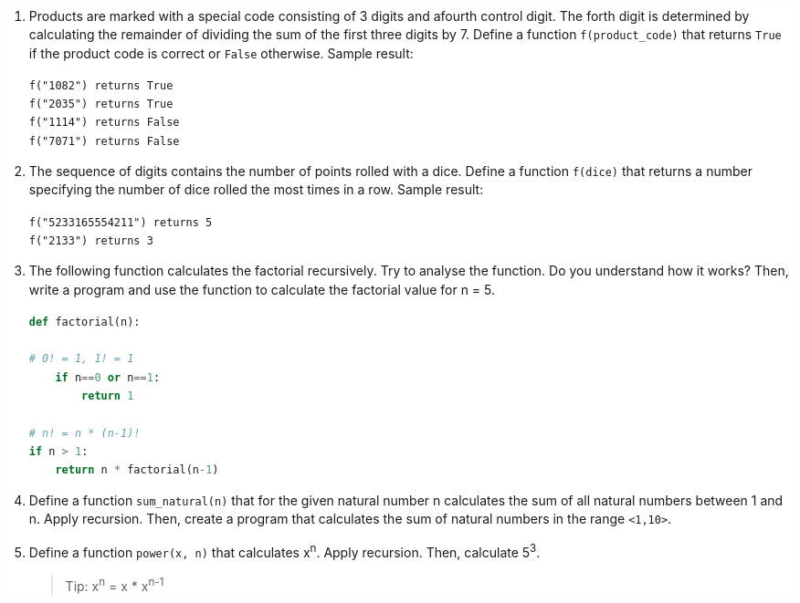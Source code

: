 1. Products are marked with a special code consisting of 3 digits and afourth control digit. The forth digit is determined by calculating the remainder of dividing the sum of the first three digits by 7. Define a function `f(product_code)` that returns `True` if the product code is correct or `False` otherwise. Sample result:

    ```
    f("1082") returns True
    f("2035") returns True
    f("1114") returns False
    f("7071") returns False
    ```

1. The sequence of digits contains the number of points rolled with a dice. Define a function `f(dice)` that returns a number specifying the number of dice rolled the most times in a row. Sample result:

    ```
    f("5233165554211") returns 5
    f("2133") returns 3
    ```

1. The following function calculates the factorial recursively. Try to analyse the function. Do you understand how it works? Then, write a program and use the function to calculate the factorial value for n = 5.

    ```python
    def factorial(n):
    
    # 0! = 1, 1! = 1
        if n==0 or n==1:
            return 1
    
    # n! = n * (n-1)!
    if n > 1:
        return n * factorial(n-1)
    ```

1. Define a function `sum_natural(n)` that for the given natural number n calculates the sum of all natural numbers between 1 and n. Apply recursion. Then, create a program that calculates the sum of natural numbers in the range `<1,10>`.

1. Define a function `power(x, n)` that calculates x<sup>n</sup>. Apply recursion. Then, calculate 5<sup>3</sup>.

    > Tip: x<sup>n</sup> = x * x<sup>n-1</sup>
